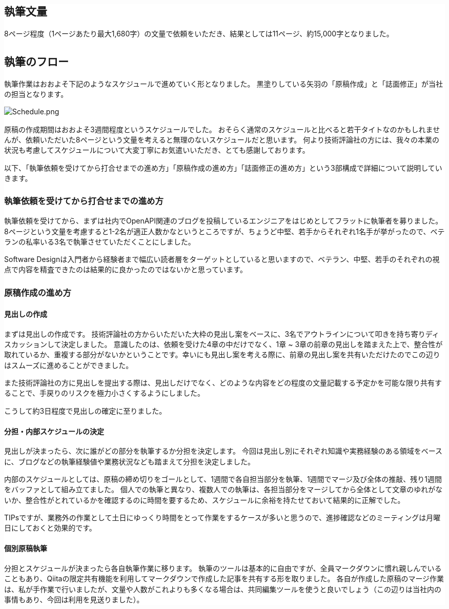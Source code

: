 ## 執筆文量

8ページ程度（1ページあたり最大1,680字）の文量で依頼をいただき、結果としては11ページ、約15,000字となりました。

## 執筆のフロー

執筆作業はおおよそ下記のようなスケジュールで進めていく形となりました。
黒塗りしている矢羽の「原稿作成」と「誌面修正」が当社の担当となります。

<img src="/images/2022/20220721b/Schedule.png" alt="Schedule.png" width="1162" height="202" loading="lazy">

原稿の作成期間はおおよそ3週間程度というスケジュールでした。
おそらく通常のスケジュールと比べると若干タイトなのかもしれませんが、依頼いただいた8ページという文量を考えると無理のないスケジュールだと思います。
何より技術評論社の方には、我々の本業の状況も考慮してスケジュールについて大変丁寧にお気遣いいただき、とても感謝しております。

以下、「執筆依頼を受けてから打合せまでの進め方」「原稿作成の進め方」「誌面修正の進め方」という3部構成で詳細について説明していきます。

### 執筆依頼を受けてから打合せまでの進め方

執筆依頼を受けてから、まずは社内でOpenAPI関連のブログを投稿しているエンジニアをはじめとしてフラットに執筆者を募りました。
8ページという文量を考慮すると1-2名が適正人数かなというところですが、ちょうど中堅、若手からそれぞれ1名手が挙がったので、ベテランの私率いる3名で執筆させていただくことにしました。

Software Designは入門者から経験者まで幅広い読者層をターゲットとしていると思いますので、ベテラン、中堅、若手のそれぞれの視点で内容を精査できたのは結果的に良かったのではないかと思っています。

### 原稿作成の進め方

#### 見出しの作成

まずは見出しの作成です。
技術評論社の方からいただいた大枠の見出し案をベースに、3名でアウトラインについて叩きを持ち寄りディスカッションして決定しました。
意識したのは、依頼を受けた4章の中だけでなく、1章 ~ 3章の前章の見出しを踏まえた上で、整合性が取れているか、重複する部分がないかということです。幸いにも見出し案を考える際に、前章の見出し案を共有いただけたのでこの辺りはスムーズに進めることができました。

また技術評論社の方に見出しを提出する際は、見出しだけでなく、どのような内容をどの程度の文量記載する予定かを可能な限り共有することで、手戻りのリスクを極力小さくするようにしました。

こうして約3日程度で見出しの確定に至りました。

#### 分担・内部スケジュールの決定

見出しが決まったら、次に誰がどの部分を執筆するか分担を決定します。
今回は見出し別にそれぞれ知識や実務経験のある領域をベースに、ブログなどの執筆経験値や業務状況なども踏まえて分担を決定しました。

内部のスケジュールとしては、原稿の締め切りをゴールとして、1週間で各自担当部分を執筆、1週間でマージ及び全体の推敲、残り1週間をバッファとして組み立てました。
個人での執筆と異なり、複数人での執筆は、各担当部分をマージしてから全体として文章のゆれがないか、整合性がとれているかを確認するのに時間を要するため、スケジュールに余裕を持たせておいて結果的に正解でした。

TIPsですが、業務外の作業として土日にゆっくり時間をとって作業をするケースが多いと思うので、進捗確認などのミーティングは月曜日にしておくと効果的です。

#### 個別原稿執筆

分担とスケジュールが決まったら各自執筆作業に移ります。
執筆のツールは基本的に自由ですが、全員マークダウンに慣れ親しんでいることもあり、Qiitaの限定共有機能を利用してマークダウンで作成した記事を共有する形を取りました。
各自が作成した原稿のマージ作業は、私が手作業で行いましたが、文量や人数がこれよりも多くなる場合は、共同編集ツールを使うと良いでしょう（この辺りは当社内の事情もあり、今回は利用を見送りました）。
